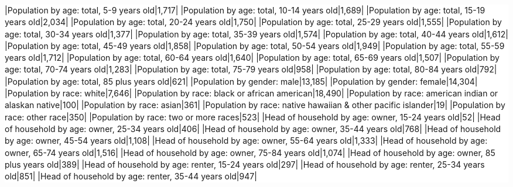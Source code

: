|Population by age: total, 5-9 years old|1,717|
|Population by age: total, 10-14 years old|1,689|
|Population by age: total, 15-19 years old|2,034|
|Population by age: total, 20-24 years old|1,750|
|Population by age: total, 25-29 years old|1,555|
|Population by age: total, 30-34 years old|1,377|
|Population by age: total, 35-39 years old|1,574|
|Population by age: total, 40-44 years old|1,612|
|Population by age: total, 45-49 years old|1,858|
|Population by age: total, 50-54 years old|1,949|
|Population by age: total, 55-59 years old|1,712|
|Population by age: total, 60-64 years old|1,640|
|Population by age: total, 65-69 years old|1,507|
|Population by age: total, 70-74 years old|1,283|
|Population by age: total, 75-79 years old|958|
|Population by age: total, 80-84 years old|792|
|Population by age: total, 85 plus years old|621|
|Population by gender: male|13,185|
|Population by gender: female|14,304|
|Population by race: white|7,646|
|Population by race: black or african american|18,490|
|Population by race: american indian or alaskan native|100|
|Population by race: asian|361|
|Population by race: native hawaiian & other pacific islander|19|
|Population by race: other race|350|
|Population by race: two or more races|523|
|Head of household by age: owner, 15-24 years old|52|
|Head of household by age: owner, 25-34 years old|406|
|Head of household by age: owner, 35-44 years old|768|
|Head of household by age: owner, 45-54 years old|1,108|
|Head of household by age: owner, 55-64 years old|1,333|
|Head of household by age: owner, 65-74 years old|1,516|
|Head of household by age: owner, 75-84 years old|1,074|
|Head of household by age: owner, 85 plus years old|389|
|Head of household by age: renter, 15-24 years old|297|
|Head of household by age: renter, 25-34 years old|851|
|Head of household by age: renter, 35-44 years old|947|